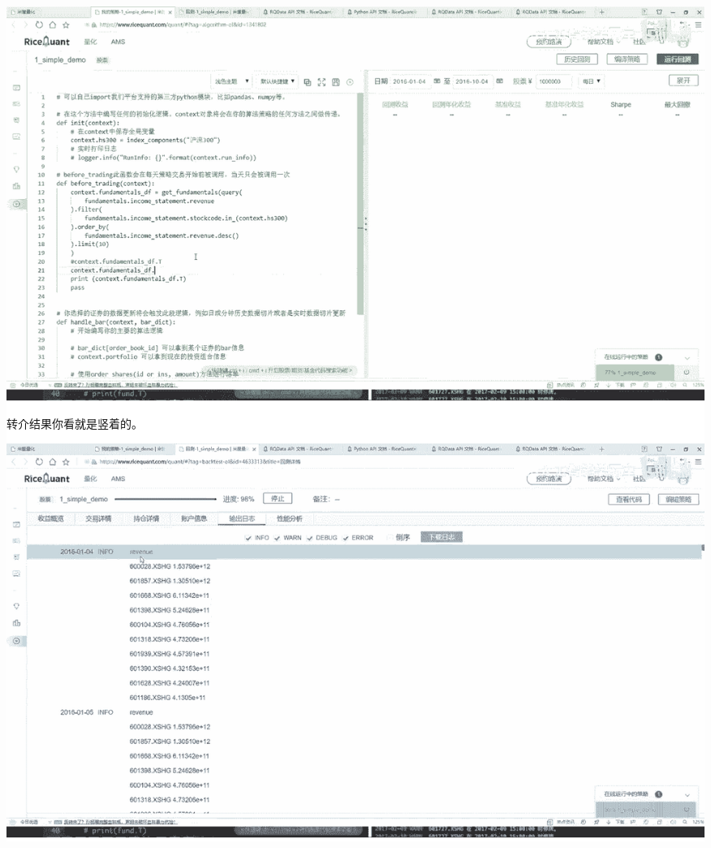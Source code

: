 ![](img/8cc1925e5386efea99e174d066485012_3.png)

转介结果你看就是竖着的。

![](img/8cc1925e5386efea99e174d066485012_5.png)
